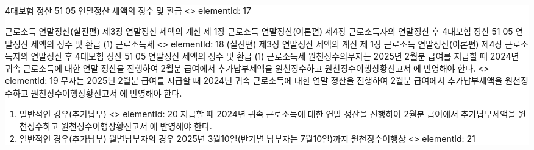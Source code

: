 4대보험
정산
51
05 연말정산 세액의 징수 및 환급
<<SPLIT>>
elementId: 17

근로소득
연말정산(실전편)
제3장
연말정산
세액의
계산
제
1장
근로소득
연말정산(이론편)
제4장
근로소득자의
연말정산
후
4대보험
정산
51
05 연말정산 세액의 징수 및 환급
(1) 근로소득세
<<SPLIT>>
elementId: 18
(실전편)
제3장
연말정산
세액의
계산
제
1장
근로소득
연말정산(이론편)
제4장
근로소득자의
연말정산
후
4대보험
정산
51
05 연말정산 세액의 징수 및 환급
(1) 근로소득세
원천징수의무자는 2025년 2월분 급여를 지급할 때 2024년 귀속 근로소득에 대한 연말
정산을 진행하여 2월분 급여에서 추가납부세액을 원천징수하고 원천징수이행상황신고서
에 반영해야 한다.
<<SPLIT>>
elementId: 19
무자는 2025년 2월분 급여를 지급할 때 2024년 귀속 근로소득에 대한 연말
정산을 진행하여 2월분 급여에서 추가납부세액을 원천징수하고 원천징수이행상황신고서
에 반영해야 한다.
1) 일반적인 경우(추가납부)
<<SPLIT>>
elementId: 20
 지급할 때 2024년 귀속 근로소득에 대한 연말
정산을 진행하여 2월분 급여에서 추가납부세액을 원천징수하고 원천징수이행상황신고서
에 반영해야 한다.
1) 일반적인 경우(추가납부)
월별납부자의 경우 2025년 3월10일(반기별 납부자는 7월10일)까지 원천징수이행상
<<SPLIT>>
elementId: 21